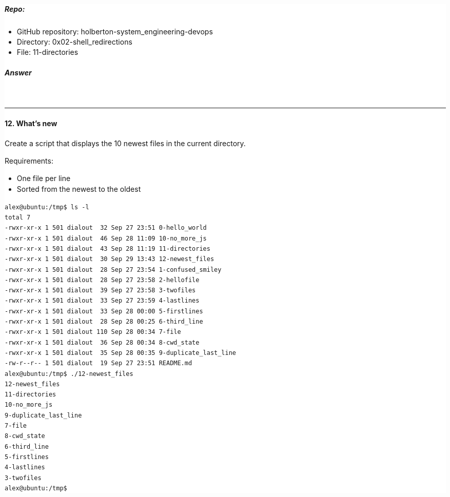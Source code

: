 
##### Repo:
- GitHub repository: holberton-system_engineering-devops
- Directory: 0x02-shell_redirections
- File: 11-directories

#####  Answer

```shell


```

------------
#### 12. What’s new

Create a script that displays the 10 newest files in the current directory.

Requirements:

- One file per line
- Sorted from the newest to the oldest


```shell
alex@ubuntu:/tmp$ ls -l
total 7
-rwxr-xr-x 1 501 dialout  32 Sep 27 23:51 0-hello_world
-rwxr-xr-x 1 501 dialout  46 Sep 28 11:09 10-no_more_js
-rwxr-xr-x 1 501 dialout  43 Sep 28 11:19 11-directories
-rwxr-xr-x 1 501 dialout  30 Sep 29 13:43 12-newest_files
-rwxr-xr-x 1 501 dialout  28 Sep 27 23:54 1-confused_smiley
-rwxr-xr-x 1 501 dialout  28 Sep 27 23:58 2-hellofile
-rwxr-xr-x 1 501 dialout  39 Sep 27 23:58 3-twofiles
-rwxr-xr-x 1 501 dialout  33 Sep 27 23:59 4-lastlines
-rwxr-xr-x 1 501 dialout  33 Sep 28 00:00 5-firstlines
-rwxr-xr-x 1 501 dialout  28 Sep 28 00:25 6-third_line
-rwxr-xr-x 1 501 dialout 110 Sep 28 00:34 7-file
-rwxr-xr-x 1 501 dialout  36 Sep 28 00:34 8-cwd_state
-rwxr-xr-x 1 501 dialout  35 Sep 28 00:35 9-duplicate_last_line
-rw-r--r-- 1 501 dialout  19 Sep 27 23:51 README.md
alex@ubuntu:/tmp$ ./12-newest_files 
12-newest_files
11-directories
10-no_more_js
9-duplicate_last_line
7-file
8-cwd_state
6-third_line
5-firstlines
4-lastlines
3-twofiles
alex@ubuntu:/tmp$

```
